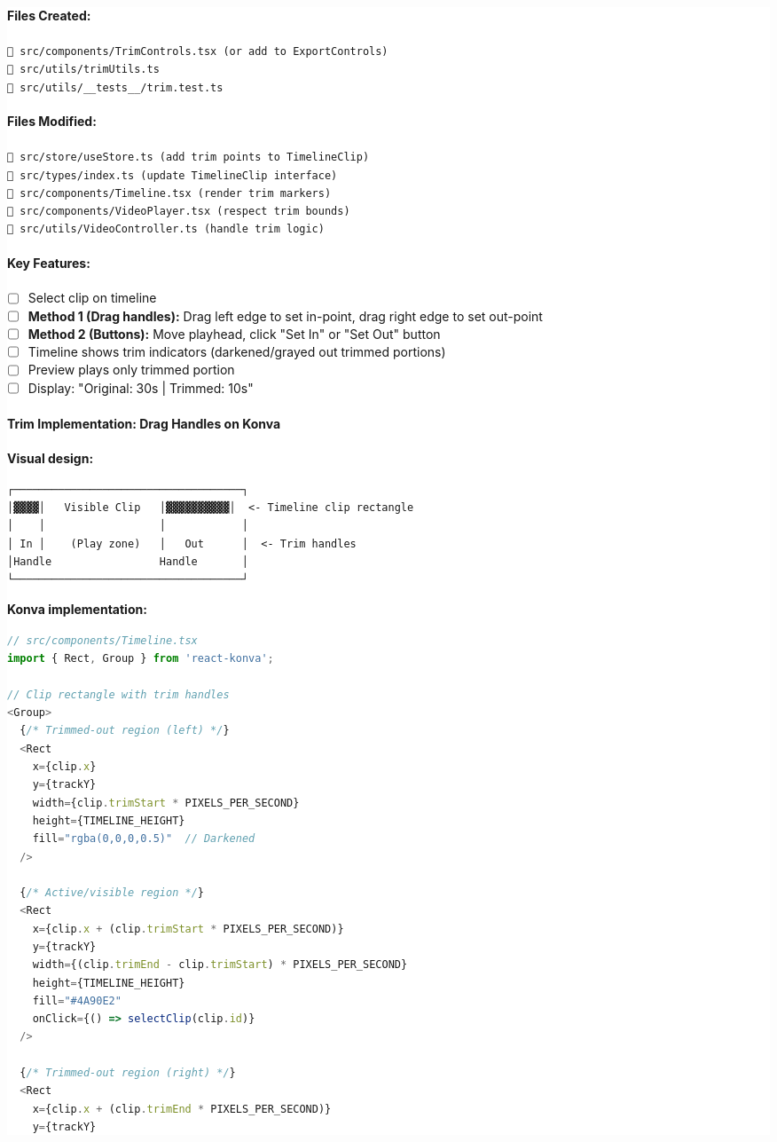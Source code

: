 #### Files Created:
```
📄 src/components/TrimControls.tsx (or add to ExportControls)
📄 src/utils/trimUtils.ts
📄 src/utils/__tests__/trim.test.ts
```

#### Files Modified:
```
📝 src/store/useStore.ts (add trim points to TimelineClip)
📝 src/types/index.ts (update TimelineClip interface)
📝 src/components/Timeline.tsx (render trim markers)
📝 src/components/VideoPlayer.tsx (respect trim bounds)
📝 src/utils/VideoController.ts (handle trim logic)
```

#### Key Features:
- [ ] Select clip on timeline
- [ ] **Method 1 (Drag handles):** Drag left edge to set in-point, drag right edge to set out-point
- [ ] **Method 2 (Buttons):** Move playhead, click "Set In" or "Set Out" button
- [ ] Timeline shows trim indicators (darkened/grayed out trimmed portions)
- [ ] Preview plays only trimmed portion
- [ ] Display: "Original: 30s | Trimmed: 10s"

#### Trim Implementation: Drag Handles on Konva

**Visual design:**
```
┌────────────────────────────────────┐
│▓▓▓▓│   Visible Clip   │▓▓▓▓▓▓▓▓▓▓│  <- Timeline clip rectangle
│    │                  │            │
│ In │    (Play zone)   │   Out      │  <- Trim handles
│Handle                 Handle       │
└────────────────────────────────────┘
```

**Konva implementation:**
```typescript
// src/components/Timeline.tsx
import { Rect, Group } from 'react-konva';

// Clip rectangle with trim handles
<Group>
  {/* Trimmed-out region (left) */}
  <Rect
    x={clip.x}
    y={trackY}
    width={clip.trimStart * PIXELS_PER_SECOND}
    height={TIMELINE_HEIGHT}
    fill="rgba(0,0,0,0.5)"  // Darkened
  />
  
  {/* Active/visible region */}
  <Rect
    x={clip.x + (clip.trimStart * PIXELS_PER_SECOND)}
    y={trackY}
    width={(clip.trimEnd - clip.trimStart) * PIXELS_PER_SECOND}
    height={TIMELINE_HEIGHT}
    fill="#4A90E2"
    onClick={() => selectClip(clip.id)}
  />
  
  {/* Trimmed-out region (right) */}
  <Rect
    x={clip.x + (clip.trimEnd * PIXELS_PER_SECOND)}
    y={trackY}
```